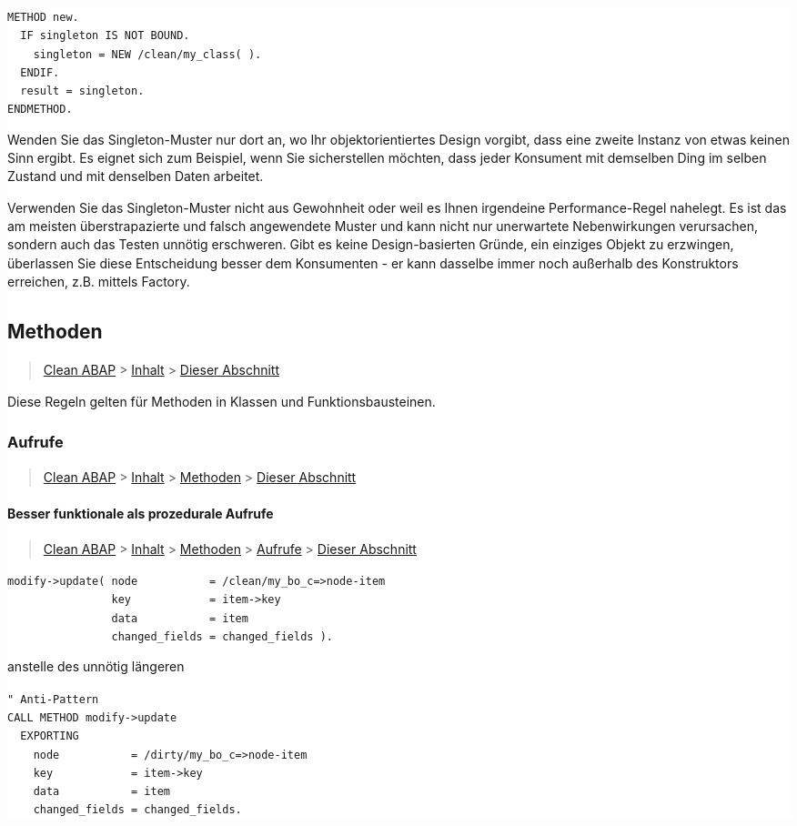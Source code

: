 ```ABAP
METHOD new.
  IF singleton IS NOT BOUND.
    singleton = NEW /clean/my_class( ).
  ENDIF.
  result = singleton.
ENDMETHOD.
```

Wenden Sie das Singleton-Muster nur dort an,
wo Ihr objektorientiertes Design vorgibt,
dass eine zweite Instanz von etwas keinen Sinn ergibt.
Es eignet sich zum Beispiel, wenn Sie sicherstellen möchten,
dass jeder Konsument mit demselben Ding im selben Zustand
und mit denselben Daten arbeitet.

Verwenden Sie das Singleton-Muster nicht aus Gewohnheit
oder weil es Ihnen irgendeine Performance-Regel nahelegt.
Es ist das am meisten überstrapazierte und falsch angewendete Muster
und kann nicht nur unerwartete Nebenwirkungen verursachen,
sondern auch das Testen unnötig erschweren.
Gibt es keine Design-basierten Gründe, ein einziges Objekt zu erzwingen,
überlassen Sie diese Entscheidung besser dem Konsumenten -
er kann dasselbe immer noch außerhalb des Konstruktors erreichen, z.B. mittels Factory.

## Methoden

> [Clean ABAP](#clean-abap) > [Inhalt](#inhalt) > [Dieser Abschnitt](#methoden)

Diese Regeln gelten für Methoden in Klassen und Funktionsbausteinen.

### Aufrufe

> [Clean ABAP](#clean-abap) > [Inhalt](#inhalt) > [Methoden](#methoden) > [Dieser Abschnitt](#aufrufe)

#### Besser funktionale als prozedurale Aufrufe

> [Clean ABAP](#clean-abap) > [Inhalt](#inhalt) > [Methoden](#methoden) > [Aufrufe](#aufrufe) > [Dieser Abschnitt](#besser-funktionale-als-prozedurale-aufrufe)

```ABAP
modify->update( node           = /clean/my_bo_c=>node-item
                key            = item->key
                data           = item
                changed_fields = changed_fields ).
```

anstelle des unnötig längeren

```ABAP
" Anti-Pattern
CALL METHOD modify->update
  EXPORTING
    node           = /dirty/my_bo_c=>node-item
    key            = item->key
    data           = item
    changed_fields = changed_fields.
```
